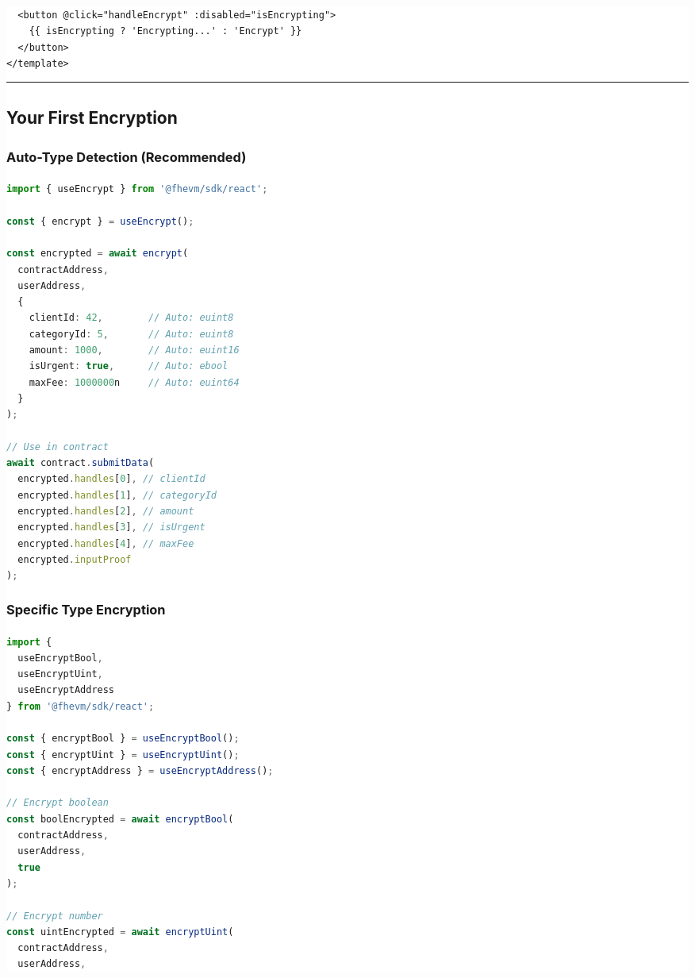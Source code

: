 ```vue
  <button @click="handleEncrypt" :disabled="isEncrypting">
    {{ isEncrypting ? 'Encrypting...' : 'Encrypt' }}
  </button>
</template>
```

---

## Your First Encryption

### Auto-Type Detection (Recommended)

```typescript
import { useEncrypt } from '@fhevm/sdk/react';

const { encrypt } = useEncrypt();

const encrypted = await encrypt(
  contractAddress,
  userAddress,
  {
    clientId: 42,        // Auto: euint8
    categoryId: 5,       // Auto: euint8
    amount: 1000,        // Auto: euint16
    isUrgent: true,      // Auto: ebool
    maxFee: 1000000n     // Auto: euint64
  }
);

// Use in contract
await contract.submitData(
  encrypted.handles[0], // clientId
  encrypted.handles[1], // categoryId
  encrypted.handles[2], // amount
  encrypted.handles[3], // isUrgent
  encrypted.handles[4], // maxFee
  encrypted.inputProof
);
```

### Specific Type Encryption

```typescript
import {
  useEncryptBool,
  useEncryptUint,
  useEncryptAddress
} from '@fhevm/sdk/react';

const { encryptBool } = useEncryptBool();
const { encryptUint } = useEncryptUint();
const { encryptAddress } = useEncryptAddress();

// Encrypt boolean
const boolEncrypted = await encryptBool(
  contractAddress,
  userAddress,
  true
);

// Encrypt number
const uintEncrypted = await encryptUint(
  contractAddress,
  userAddress,
```
